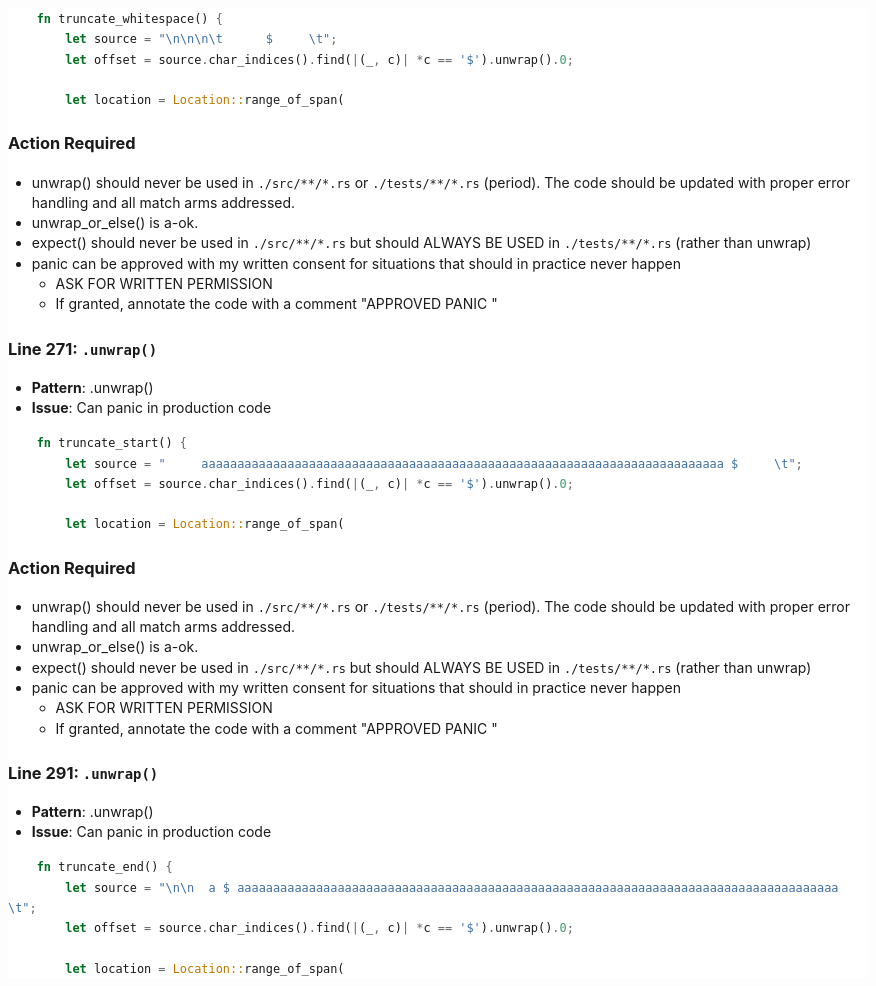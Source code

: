 ```rust
	fn truncate_whitespace() {
		let source = "\n\n\n\t      $     \t";
		let offset = source.char_indices().find(|(_, c)| *c == '$').unwrap().0;

		let location = Location::range_of_span(
```

### Action Required

- unwrap() should never be used in `./src/**/*.rs` or `./tests/**/*.rs` (period). The code should be updated with proper error handling and all match arms addressed.
- unwrap_or_else() is a-ok. 
- expect() should never be used in `./src/**/*.rs` but should ALWAYS BE USED in `./tests/**/*.rs` (rather than unwrap)
- panic can be approved with my written consent for situations that should in practice never happen  
  - ASK FOR WRITTEN PERMISSION
  - If granted, annotate the code with a comment "APPROVED PANIC "


### Line 271: `.unwrap()`

- **Pattern**: .unwrap()
- **Issue**: Can panic in production code

```rust
	fn truncate_start() {
		let source = "     aaaaaaaaaaaaaaaaaaaaaaaaaaaaaaaaaaaaaaaaaaaaaaaaaaaaaaaaaaaaaaaaaaaaaaaaa $     \t";
		let offset = source.char_indices().find(|(_, c)| *c == '$').unwrap().0;

		let location = Location::range_of_span(
```

### Action Required

- unwrap() should never be used in `./src/**/*.rs` or `./tests/**/*.rs` (period). The code should be updated with proper error handling and all match arms addressed.
- unwrap_or_else() is a-ok. 
- expect() should never be used in `./src/**/*.rs` but should ALWAYS BE USED in `./tests/**/*.rs` (rather than unwrap)
- panic can be approved with my written consent for situations that should in practice never happen  
  - ASK FOR WRITTEN PERMISSION
  - If granted, annotate the code with a comment "APPROVED PANIC "


### Line 291: `.unwrap()`

- **Pattern**: .unwrap()
- **Issue**: Can panic in production code

```rust
	fn truncate_end() {
		let source = "\n\n  a $ aaaaaaaaaaaaaaaaaaaaaaaaaaaaaaaaaaaaaaaaaaaaaaaaaaaaaaaaaaaaaaaaaaaaaaaaaaaaaaaaaaaa    \t";
		let offset = source.char_indices().find(|(_, c)| *c == '$').unwrap().0;

		let location = Location::range_of_span(
```

